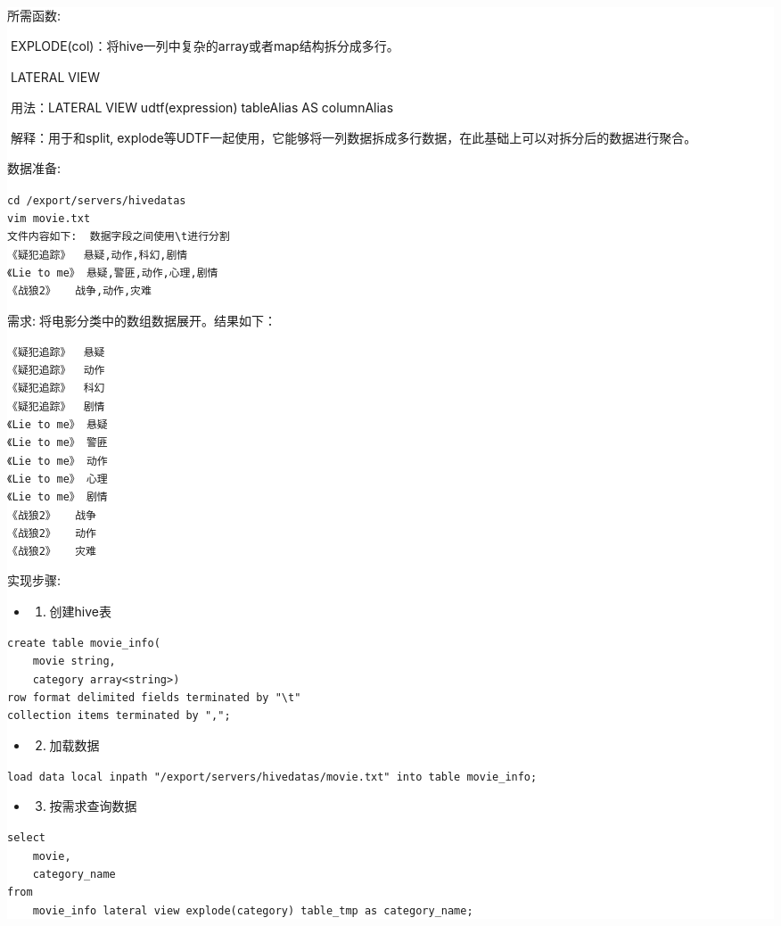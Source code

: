 所需函数:

​	EXPLODE(col)：将hive一列中复杂的array或者map结构拆分成多行。

​	LATERAL VIEW

​		用法：LATERAL VIEW udtf(expression) tableAlias AS columnAlias

​		解释：用于和split, explode等UDTF一起使用，它能够将一列数据拆成多行数据，在此基础上可以对拆分后的数据进行聚合。

数据准备:

````
cd /export/servers/hivedatas
vim movie.txt
文件内容如下:  数据字段之间使用\t进行分割
《疑犯追踪》	悬疑,动作,科幻,剧情
《Lie to me》	悬疑,警匪,动作,心理,剧情
《战狼2》	战争,动作,灾难
````

需求: 将电影分类中的数组数据展开。结果如下：

```
《疑犯追踪》	悬疑
《疑犯追踪》	动作
《疑犯追踪》	科幻
《疑犯追踪》	剧情
《Lie to me》	悬疑
《Lie to me》	警匪
《Lie to me》	动作
《Lie to me》	心理
《Lie to me》	剧情
《战狼2》	战争
《战狼2》	动作
《战狼2》	灾难
```

实现步骤:

* 1) 创建hive表

```
create table movie_info(
    movie string, 
    category array<string>) 
row format delimited fields terminated by "\t"
collection items terminated by ",";
```

* 2) 加载数据

```
load data local inpath "/export/servers/hivedatas/movie.txt" into table movie_info;
```

* 3) 按需求查询数据

```
select
    movie,
    category_name
from 
    movie_info lateral view explode(category) table_tmp as category_name;
```
